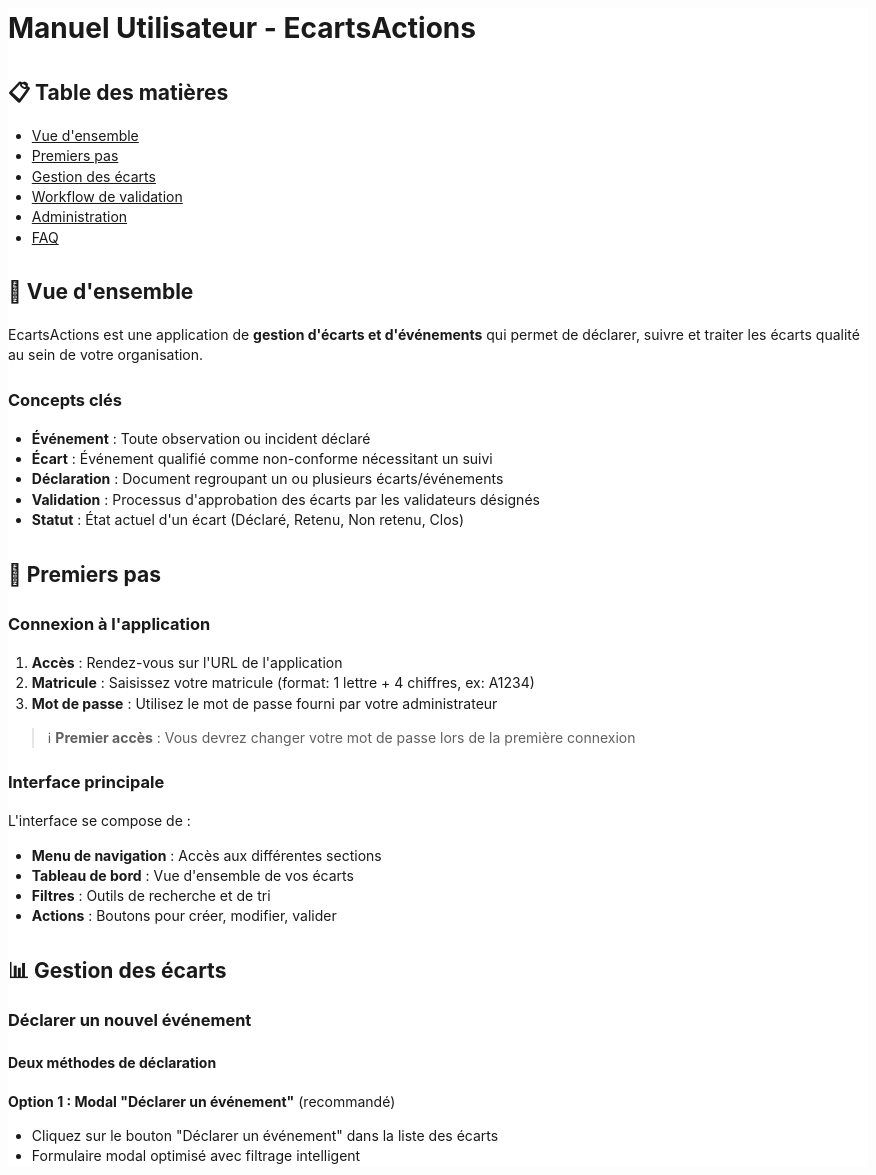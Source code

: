 # Manuel Utilisateur - EcartsActions

## 📋 Table des matières

- [Vue d'ensemble](#vue-densemble)
- [Premiers pas](#premiers-pas)
- [Gestion des écarts](#gestion-des-écarts)
- [Workflow de validation](#workflow-de-validation)
- [Administration](#administration)
- [FAQ](#faq)

## 🎯 Vue d'ensemble

EcartsActions est une application de **gestion d'écarts et d'événements** qui permet de déclarer, suivre et traiter les écarts qualité au sein de votre organisation.

### Concepts clés

- **Événement** : Toute observation ou incident déclaré
- **Écart** : Événement qualifié comme non-conforme nécessitant un suivi
- **Déclaration** : Document regroupant un ou plusieurs écarts/événements
- **Validation** : Processus d'approbation des écarts par les validateurs désignés
- **Statut** : État actuel d'un écart (Déclaré, Retenu, Non retenu, Clos)

## 🚀 Premiers pas

### Connexion à l'application

1. **Accès** : Rendez-vous sur l'URL de l'application
2. **Matricule** : Saisissez votre matricule (format: 1 lettre + 4 chiffres, ex: A1234)
3. **Mot de passe** : Utilisez le mot de passe fourni par votre administrateur

> ℹ️ **Premier accès** : Vous devrez changer votre mot de passe lors de la première connexion

### Interface principale

L'interface se compose de :
- **Menu de navigation** : Accès aux différentes sections
- **Tableau de bord** : Vue d'ensemble de vos écarts
- **Filtres** : Outils de recherche et de tri
- **Actions** : Boutons pour créer, modifier, valider

## 📊 Gestion des écarts

### Déclarer un nouvel événement

#### Deux méthodes de déclaration

**Option 1 : Modal "Déclarer un événement"** (recommandé)
- Cliquez sur le bouton "Déclarer un événement" dans la liste des écarts
- Formulaire modal optimisé avec filtrage intelligent
